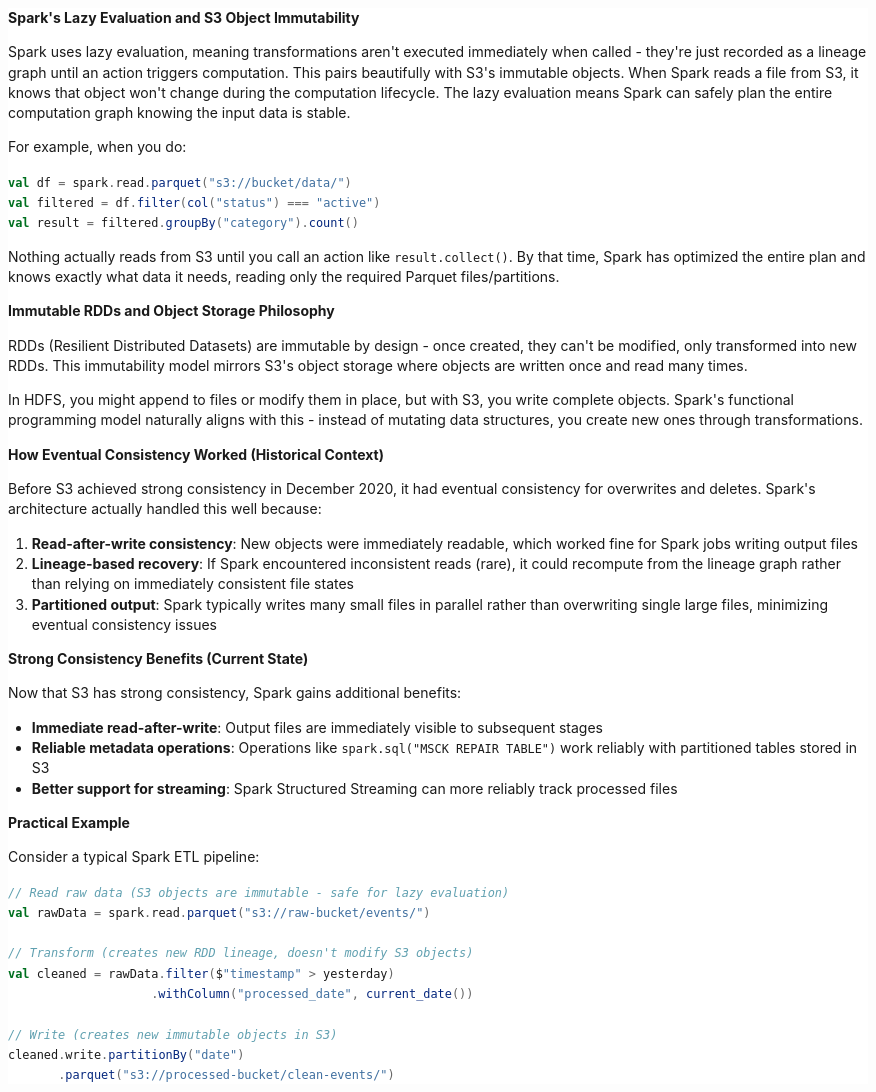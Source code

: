 **Spark's Lazy Evaluation and S3 Object Immutability**

Spark uses lazy evaluation, meaning transformations aren't executed immediately when called - they're just recorded as a lineage graph until an action triggers computation. This pairs beautifully with S3's immutable objects. When Spark reads a file from S3, it knows that object won't change during the computation lifecycle. The lazy evaluation means Spark can safely plan the entire computation graph knowing the input data is stable.

For example, when you do:
```scala
val df = spark.read.parquet("s3://bucket/data/")
val filtered = df.filter(col("status") === "active")
val result = filtered.groupBy("category").count()
```

Nothing actually reads from S3 until you call an action like `result.collect()`. By that time, Spark has optimized the entire plan and knows exactly what data it needs, reading only the required Parquet files/partitions.

**Immutable RDDs and Object Storage Philosophy**

RDDs (Resilient Distributed Datasets) are immutable by design - once created, they can't be modified, only transformed into new RDDs. This immutability model mirrors S3's object storage where objects are written once and read many times. 

In HDFS, you might append to files or modify them in place, but with S3, you write complete objects. Spark's functional programming model naturally aligns with this - instead of mutating data structures, you create new ones through transformations.

**How Eventual Consistency Worked (Historical Context)**

Before S3 achieved strong consistency in December 2020, it had eventual consistency for overwrites and deletes. Spark's architecture actually handled this well because:

1. **Read-after-write consistency**: New objects were immediately readable, which worked fine for Spark jobs writing output files
2. **Lineage-based recovery**: If Spark encountered inconsistent reads (rare), it could recompute from the lineage graph rather than relying on immediately consistent file states
3. **Partitioned output**: Spark typically writes many small files in parallel rather than overwriting single large files, minimizing eventual consistency issues

**Strong Consistency Benefits (Current State)**

Now that S3 has strong consistency, Spark gains additional benefits:

- **Immediate read-after-write**: Output files are immediately visible to subsequent stages
- **Reliable metadata operations**: Operations like `spark.sql("MSCK REPAIR TABLE")` work reliably with partitioned tables stored in S3
- **Better support for streaming**: Spark Structured Streaming can more reliably track processed files

**Practical Example**

Consider a typical Spark ETL pipeline:
```scala
// Read raw data (S3 objects are immutable - safe for lazy evaluation)
val rawData = spark.read.parquet("s3://raw-bucket/events/")

// Transform (creates new RDD lineage, doesn't modify S3 objects)
val cleaned = rawData.filter($"timestamp" > yesterday)
                    .withColumn("processed_date", current_date())

// Write (creates new immutable objects in S3)
cleaned.write.partitionBy("date")
       .parquet("s3://processed-bucket/clean-events/")
```

